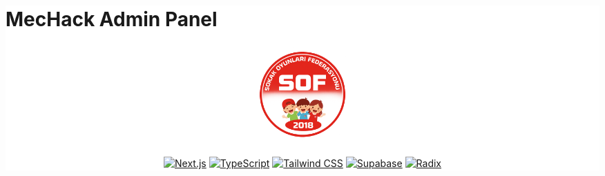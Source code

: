 # MecHack Admin Panel

<p align="center">
  <img src="/public/logo/logo.jpg" alt="MecHack Logo" width="140" height="140" />
</p>

<p align="center">
  <a href="https://nextjs.org/" target="_blank"><img alt="Next.js" src="https://img.shields.io/badge/Next.js-15-black?logo=next.js" /></a>
  <a href="https://www.typescriptlang.org/" target="_blank"><img alt="TypeScript" src="https://img.shields.io/badge/TypeScript-5-3178C6?logo=typescript&logoColor=white" /></a>
  <a href="https://tailwindcss.com/" target="_blank"><img alt="Tailwind CSS" src="https://img.shields.io/badge/Tailwind%20CSS-3-38BDF8?logo=tailwindcss&logoColor=white" /></a>
  <a href="https://supabase.com/" target="_blank"><img alt="Supabase" src="https://img.shields.io/badge/Supabase-SSR%20%2F%20Storage-3ECF8E?logo=supabase&logoColor=white" /></a>
  <a href="https://www.radix-ui.com/" target="_blank"><img alt="Radix" src="https://img.shields.io/badge/Radix%20UI-Accessible-111827" /></a>
</p>
